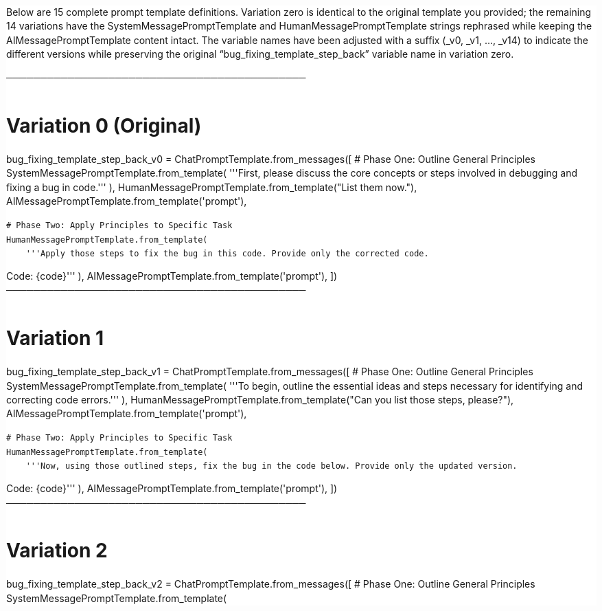 Below are 15 complete prompt template definitions. Variation zero is identical to the original template you provided; the remaining 14 variations have the SystemMessagePromptTemplate and HumanMessagePromptTemplate strings rephrased while keeping the AIMessagePromptTemplate content intact. The variable names have been adjusted with a suffix (_v0, _v1, …, _v14) to indicate the different versions while preserving the original “bug_fixing_template_step_back” variable name in variation zero.

────────────────────────────────────────────
# Variation 0 (Original)
bug_fixing_template_step_back_v0 = ChatPromptTemplate.from_messages([
    # Phase One: Outline General Principles
    SystemMessagePromptTemplate.from_template(
        '''First, please discuss the core concepts or steps involved in
debugging and fixing a bug in code.'''
    ),
    HumanMessagePromptTemplate.from_template("List them now."),
    AIMessagePromptTemplate.from_template('prompt'),

    # Phase Two: Apply Principles to Specific Task
    HumanMessagePromptTemplate.from_template(
        '''Apply those steps to fix the bug in this code. Provide only the corrected code.

Code:
{code}'''
    ),
    AIMessagePromptTemplate.from_template('prompt'),
])
────────────────────────────────────────────
# Variation 1
bug_fixing_template_step_back_v1 = ChatPromptTemplate.from_messages([
    # Phase One: Outline General Principles
    SystemMessagePromptTemplate.from_template(
        '''To begin, outline the essential ideas and steps necessary for identifying and correcting code errors.'''
    ),
    HumanMessagePromptTemplate.from_template("Can you list those steps, please?"),
    AIMessagePromptTemplate.from_template('prompt'),

    # Phase Two: Apply Principles to Specific Task
    HumanMessagePromptTemplate.from_template(
        '''Now, using those outlined steps, fix the bug in the code below. Provide only the updated version.

Code:
{code}'''
    ),
    AIMessagePromptTemplate.from_template('prompt'),
])
────────────────────────────────────────────
# Variation 2
bug_fixing_template_step_back_v2 = ChatPromptTemplate.from_messages([
    # Phase One: Outline General Principles
    SystemMessagePromptTemplate.from_template(